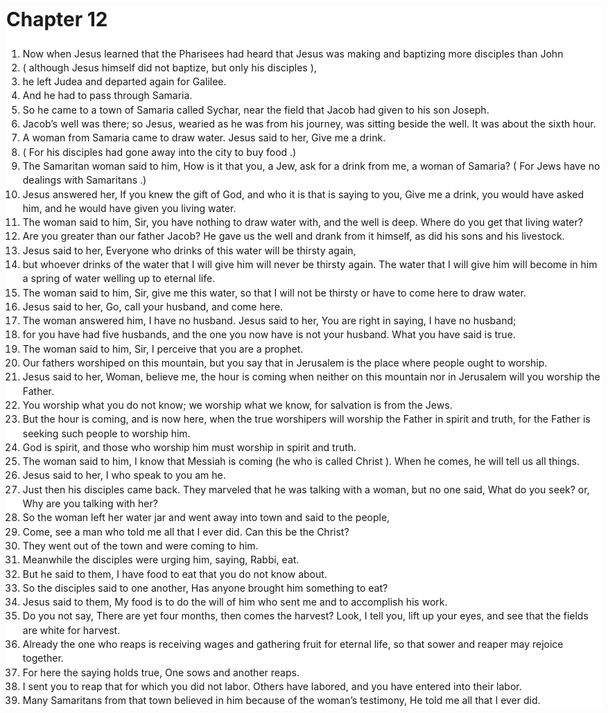 # Chapter 12

1. Now when Jesus learned that the Pharisees had heard that Jesus was making and baptizing more disciples than John
2. ( although Jesus himself did not baptize, but only his disciples ),
3. he left Judea and departed again for Galilee.
4. And he had to pass through Samaria.
5. So he came to a town of Samaria called Sychar, near the field that Jacob had given to his son Joseph.
6. Jacob’s well was there; so Jesus, wearied as he was from his journey, was sitting beside the well. It was about the sixth hour.
7. A woman from Samaria came to draw water. Jesus said to her, Give me a drink.
8. ( For his disciples had gone away into the city to buy food .)
9. The Samaritan woman said to him, How is it that you, a Jew, ask for a drink from me, a woman of Samaria? ( For Jews have no dealings with Samaritans .)
10. Jesus answered her, If you knew the gift of God, and who it is that is saying to you, Give me a drink, you would have asked him, and he would have given you living water.
11. The woman said to him, Sir, you have nothing to draw water with, and the well is deep. Where do you get that living water?
12. Are you greater than our father Jacob? He gave us the well and drank from it himself, as did his sons and his livestock.
13. Jesus said to her, Everyone who drinks of this water will be thirsty again,
14. but whoever drinks of the water that I will give him will never be thirsty again. The water that I will give him will become in him a spring of water welling up to eternal life.
15. The woman said to him, Sir, give me this water, so that I will not be thirsty or have to come here to draw water.
16. Jesus said to her, Go, call your husband, and come here.
17. The woman answered him, I have no husband. Jesus said to her, You are right in saying, I have no husband;
18. for you have had five husbands, and the one you now have is not your husband. What you have said is true.
19. The woman said to him, Sir, I perceive that you are a prophet.
20. Our fathers worshiped on this mountain, but you say that in Jerusalem is the place where people ought to worship.
21. Jesus said to her, Woman, believe me, the hour is coming when neither on this mountain nor in Jerusalem will you worship the Father.
22. You worship what you do not know; we worship what we know, for salvation is from the Jews.
23. But the hour is coming, and is now here, when the true worshipers will worship the Father in spirit and truth, for the Father is seeking such people to worship him.
24. God is spirit, and those who worship him must worship in spirit and truth.
25. The woman said to him, I know that Messiah is coming (he who is called Christ ). When he comes, he will tell us all things.
26. Jesus said to her, I who speak to you am he.
27. Just then his disciples came back. They marveled that he was talking with a woman, but no one said, What do you seek? or, Why are you talking with her?
28. So the woman left her water jar and went away into town and said to the people,
29. Come, see a man who told me all that I ever did. Can this be the Christ?
30. They went out of the town and were coming to him.
31. Meanwhile the disciples were urging him, saying, Rabbi, eat.
32. But he said to them, I have food to eat that you do not know about.
33. So the disciples said to one another, Has anyone brought him something to eat?
34. Jesus said to them, My food is to do the will of him who sent me and to accomplish his work.
35. Do you not say, There are yet four months, then comes the harvest? Look, I tell you, lift up your eyes, and see that the fields are white for harvest.
36. Already the one who reaps is receiving wages and gathering fruit for eternal life, so that sower and reaper may rejoice together.
37. For here the saying holds true, One sows and another reaps.
38. I sent you to reap that for which you did not labor. Others have labored, and you have entered into their labor.
39. Many Samaritans from that town believed in him because of the woman’s testimony, He told me all that I ever did.
